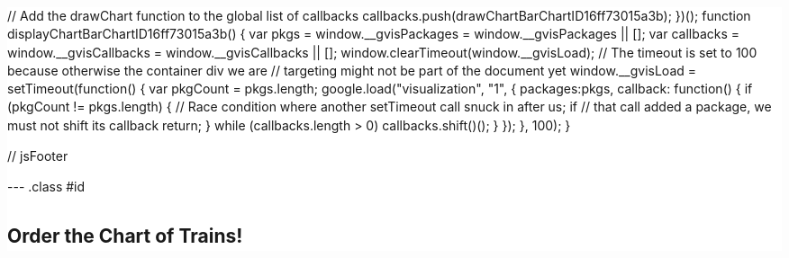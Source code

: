 // Add the drawChart function to the global list of callbacks
callbacks.push(drawChartBarChartID16ff73015a3b);
})();
function displayChartBarChartID16ff73015a3b() {
  var pkgs = window.__gvisPackages = window.__gvisPackages || [];
  var callbacks = window.__gvisCallbacks = window.__gvisCallbacks || [];
  window.clearTimeout(window.__gvisLoad);
  // The timeout is set to 100 because otherwise the container div we are
  // targeting might not be part of the document yet
  window.__gvisLoad = setTimeout(function() {
  var pkgCount = pkgs.length;
  google.load("visualization", "1", { packages:pkgs, callback: function() {
  if (pkgCount != pkgs.length) {
  // Race condition where another setTimeout call snuck in after us; if
  // that call added a package, we must not shift its callback
  return;
}
while (callbacks.length > 0)
callbacks.shift()();
} });
}, 100);
}
 
// jsFooter
</script>
 
  
<script type="text/javascript" src="https://www.google.com/jsapi?callback=displayChartBarChartID16ff73015a3b"></script>
 

  
<div id="BarChartID16ff73015a3b" 
  style="width: 1000; height: 600;">
</div>

--- .class #id

## Order the Chart of Trains!






<script type="text/javascript">
 
// jsData 
function gvisDataBarChartID16ff3f29f60a () {
var data = new google.visualization.DataTable();
var datajson =
[
 [
 "D06",
888 
],
[
 "D04",
693 
],
[
 "D02",
660 
],
[
 "G09",
600 
],
[